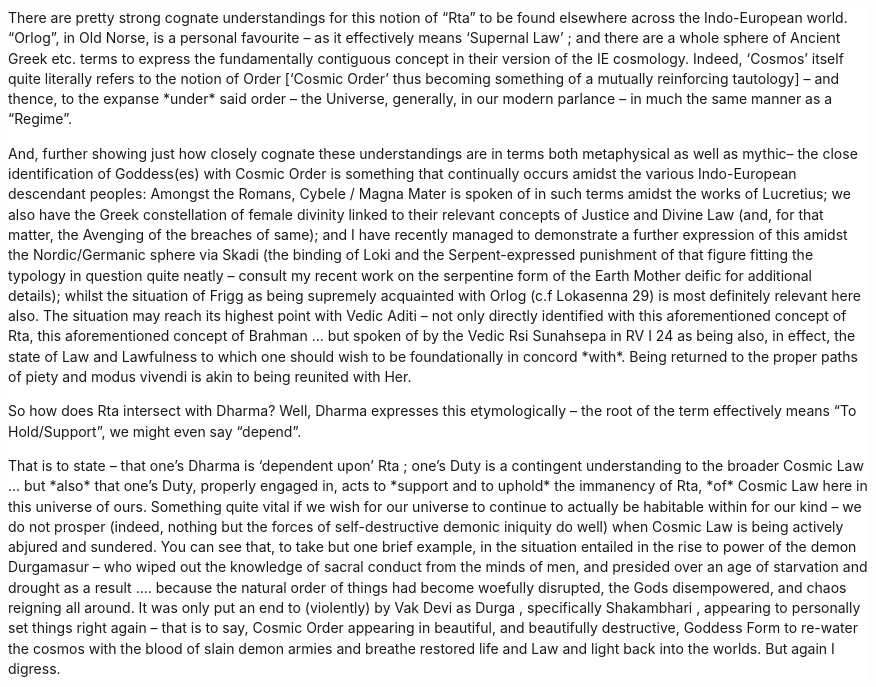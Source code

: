 There are pretty strong cognate understandings for this notion of “Rta”
to be found elsewhere across the Indo-European world. “Orlog”, in Old
Norse, is a personal favourite – as it effectively means ‘Supernal Law’
; and there are a whole sphere of Ancient Greek etc. terms to express
the fundamentally contiguous concept in their version of the IE
cosmology. Indeed, ‘Cosmos’ itself quite literally refers to the notion
of Order \[‘Cosmic Order’ thus becoming something of a mutually
reinforcing tautology\] – and thence, to the expanse \*under\* said
order – the Universe, generally, in our modern parlance – in much the
same manner as a “Regime”.

And, further showing just how closely cognate these understandings are
in terms both metaphysical as well as mythic– the close identification
of Goddess(es) with Cosmic Order is something that continually occurs
amidst the various Indo-European descendant peoples: Amongst the Romans,
Cybele / Magna Mater is spoken of in such terms amidst the works of
Lucretius; we also have the Greek constellation of female divinity
linked to their relevant concepts of Justice and Divine Law (and, for
that matter, the Avenging of the breaches of same); and I have recently
managed to demonstrate a further expression of this amidst the
Nordic/Germanic sphere via Skadi (the binding of Loki and the
Serpent-expressed punishment of that figure fitting the typology in
question quite neatly – consult my recent work on the serpentine form of
the Earth Mother deific for additional details); whilst the situation of
Frigg as being supremely acquainted with Orlog (c.f Lokasenna 29) is
most definitely relevant here also. The situation may reach its highest
point with Vedic Aditi – not only directly identified with this
aforementioned concept of Rta, this aforementioned concept of Brahman …
but spoken of by the Vedic Rsi Sunahsepa in RV I 24 as being also, in
effect, the state of Law and Lawfulness to which one should wish to be
foundationally in concord \*with\*. Being returned to the proper paths
of piety and modus vivendi is akin to being reunited with Her.

So how does Rta intersect with Dharma? Well, Dharma expresses this
etymologically – the root of the term effectively means “To
Hold/Support”, we might even say “depend”.

That is to state – that one’s Dharma is ‘dependent upon’ Rta ; one’s
Duty is a contingent understanding to the broader Cosmic Law … but
\*also\* that one’s Duty, properly engaged in, acts to \*support and to
uphold\* the immanency of Rta, \*of\* Cosmic Law here in this universe
of ours. Something quite vital if we wish for our universe to continue
to actually be habitable within for our kind – we do not prosper
(indeed, nothing but the forces of self-destructive demonic iniquity do
well) when Cosmic Law is being actively abjured and sundered. You can
see that, to take but one brief example, in the situation entailed in
the rise to power of the demon Durgamasur – who wiped out the knowledge
of sacral conduct from the minds of men, and presided over an age of
starvation and drought as a result …. because the natural order of
things had become woefully disrupted, the Gods disempowered, and chaos
reigning all around. It was only put an end to (violently) by Vak Devi
as Durga , specifically Shakambhari , appearing to personally set things
right again – that is to say, Cosmic Order appearing in beautiful, and
beautifully destructive, Goddess Form to re-water the cosmos with the
blood of slain demon armies and breathe restored life and Law and light
back into the worlds. But again I digress.
